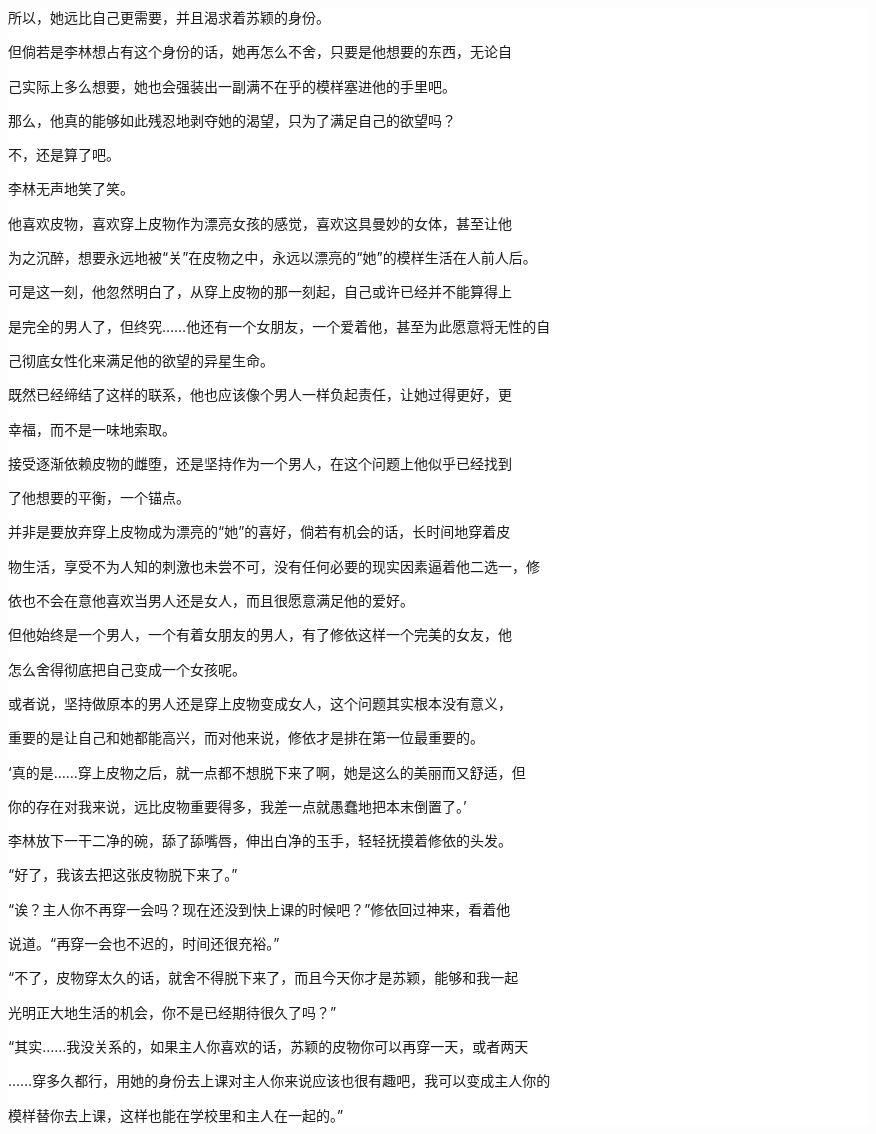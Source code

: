 所以，她远比自己更需要，并且渴求着苏颖的身份。

但倘若是李林想占有这个身份的话，她再怎么不舍，只要是他想要的东西，无论自

己实际上多么想要，她也会强装出一副满不在乎的模样塞进他的手里吧。

那么，他真的能够如此残忍地剥夺她的渴望，只为了满足自己的欲望吗？

不，还是算了吧。

李林无声地笑了笑。

他喜欢皮物，喜欢穿上皮物作为漂亮女孩的感觉，喜欢这具曼妙的女体，甚至让他

为之沉醉，想要永远地被“关”在皮物之中，永远以漂亮的“她”的模样生活在人前人后。

可是这一刻，他忽然明白了，从穿上皮物的那一刻起，自己或许已经并不能算得上

是完全的男人了，但终究……他还有一个女朋友，一个爱着他，甚至为此愿意将无性的自

己彻底女性化来满足他的欲望的异星生命。

既然已经缔结了这样的联系，他也应该像个男人一样负起责任，让她过得更好，更

幸福，而不是一味地索取。

接受逐渐依赖皮物的雌堕，还是坚持作为一个男人，在这个问题上他似乎已经找到

了他想要的平衡，一个锚点。

并非是要放弃穿上皮物成为漂亮的“她”的喜好，倘若有机会的话，长时间地穿着皮

物生活，享受不为人知的刺激也未尝不可，没有任何必要的现实因素逼着他二选一，修

依也不会在意他喜欢当男人还是女人，而且很愿意满足他的爱好。

但他始终是一个男人，一个有着女朋友的男人，有了修依这样一个完美的女友，他

怎么舍得彻底把自己变成一个女孩呢。

或者说，坚持做原本的男人还是穿上皮物变成女人，这个问题其实根本没有意义，

重要的是让自己和她都能高兴，而对他来说，修依才是排在第一位最重要的。

‘真的是……穿上皮物之后，就一点都不想脱下来了啊，她是这么的美丽而又舒适，但

你的存在对我来说，远比皮物重要得多，我差一点就愚蠢地把本末倒置了。’

李林放下一干二净的碗，舔了舔嘴唇，伸出白净的玉手，轻轻抚摸着修依的头发。

“好了，我该去把这张皮物脱下来了。”

“诶？主人你不再穿一会吗？现在还没到快上课的时候吧？”修依回过神来，看着他

说道。“再穿一会也不迟的，时间还很充裕。”

“不了，皮物穿太久的话，就舍不得脱下来了，而且今天你才是苏颖，能够和我一起

光明正大地生活的机会，你不是已经期待很久了吗？”

“其实……我没关系的，如果主人你喜欢的话，苏颖的皮物你可以再穿一天，或者两天

……穿多久都行，用她的身份去上课对主人你来说应该也很有趣吧，我可以变成主人你的

模样替你去上课，这样也能在学校里和主人在一起的。”
